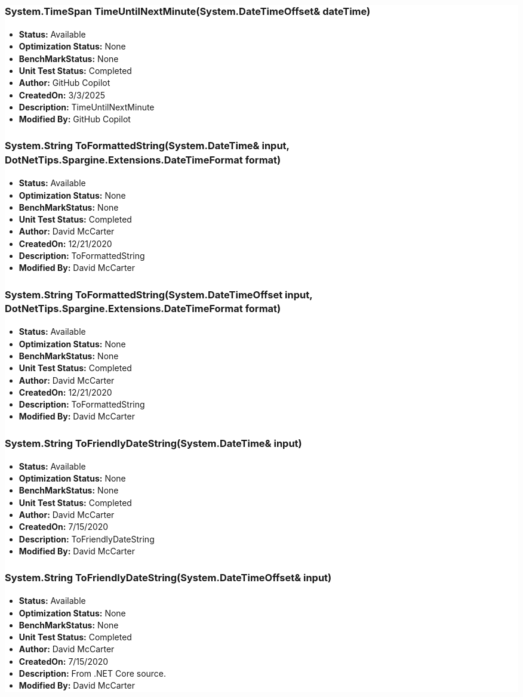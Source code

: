 ### System.TimeSpan TimeUntilNextMinute(System.DateTimeOffset& dateTime)

* **Status:** Available
* **Optimization Status:** None
* **BenchMarkStatus:** None
* **Unit Test Status:** Completed
* **Author:** GitHub Copilot
* **CreatedOn:** 3/3/2025
* **Description:** TimeUntilNextMinute
* **Modified By:** GitHub Copilot

### System.String ToFormattedString(System.DateTime& input, DotNetTips.Spargine.Extensions.DateTimeFormat format)

* **Status:** Available
* **Optimization Status:** None
* **BenchMarkStatus:** None
* **Unit Test Status:** Completed
* **Author:** David McCarter
* **CreatedOn:** 12/21/2020
* **Description:** ToFormattedString
* **Modified By:** David McCarter

### System.String ToFormattedString(System.DateTimeOffset input, DotNetTips.Spargine.Extensions.DateTimeFormat format)

* **Status:** Available
* **Optimization Status:** None
* **BenchMarkStatus:** None
* **Unit Test Status:** Completed
* **Author:** David McCarter
* **CreatedOn:** 12/21/2020
* **Description:** ToFormattedString
* **Modified By:** David McCarter

### System.String ToFriendlyDateString(System.DateTime& input)

* **Status:** Available
* **Optimization Status:** None
* **BenchMarkStatus:** None
* **Unit Test Status:** Completed
* **Author:** David McCarter
* **CreatedOn:** 7/15/2020
* **Description:** ToFriendlyDateString
* **Modified By:** David McCarter

### System.String ToFriendlyDateString(System.DateTimeOffset& input)

* **Status:** Available
* **Optimization Status:** None
* **BenchMarkStatus:** None
* **Unit Test Status:** Completed
* **Author:** David McCarter
* **CreatedOn:** 7/15/2020
* **Description:** From .NET Core source.
* **Modified By:** David McCarter
